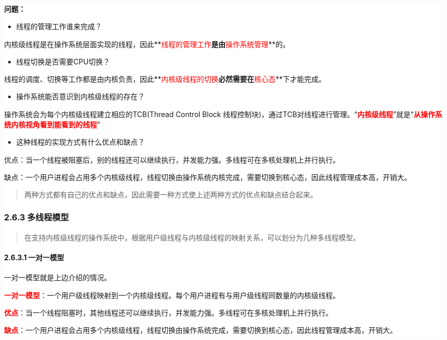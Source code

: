 **问题：**

- 线程的管理工作谁来完成？

内核级线程是在操作系统层面实现的线程，因此**<font color=red>线程的管理工作</font>**是由**<font color=red>操作系统管理</font>**的。

- 线程切换是否需要CPU切换？

线程的调度、切换等工作都是由内核负责，因此**<font color=red>内核级线程的切换</font>**必然需要在**<font color=red>核心态</font>**下才能完成。

- 操作系统能否意识到内核级线程的存在？

操作系统会为每个内核级线程建立相应的TCB(Thread Control Block 线程控制块)，通过TCB对线程进行管理。“**<font color=red>内核级线程</font>**”就是“**<font color=red>从操作系统内核视角看到能看到的线程</font>**”

- 这种线程的实现方式有什么优点和缺点？

优点：当一个线程被阻塞后，别的线程还可以继续执行，并发能力强。多线程可在多核处理机上并行执行。

缺点：一个用户进程会占用多个内核级线程，线程切换由操作系统内核完成，需要切换到核心态，因此线程管理成本高，开销大。

> 两种方式都有自己的优点和缺点，因此需要一种方式使上述两种方式的优点和缺点结合起来。

### 2.6.3 多线程模型

> 在支持内核级线程的操作系统中，根据用户级线程与内核级线程的映射关系，可以划分为几种多线程模型。

#### 2.6.3.1 一对一模型

一对一模型就是上边介绍的情况。

**<font color=red>一对一模型</font>**：一个用户级线程映射到一个内核级线程。每个用户进程有与用户级线程同数量的内核级线程。

**<font color=red>优点</font>**：当一个线程阻塞时，其他线程还可以继续执行，并发能力强。多线程可在多核处理机上并行执行。

**<font color=red>缺点</font>**：一个用户进程会占用多个内核级线程，线程切换由操作系统完成，需要切换到核心态，因此线程管理成本高，开销大。
